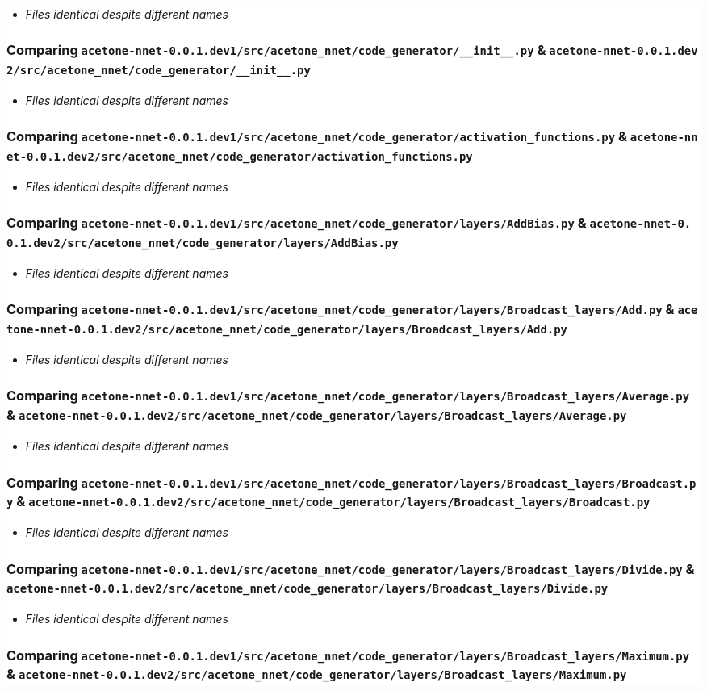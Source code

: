  * *Files identical despite different names*

### Comparing `acetone-nnet-0.0.1.dev1/src/acetone_nnet/code_generator/__init__.py` & `acetone-nnet-0.0.1.dev2/src/acetone_nnet/code_generator/__init__.py`

 * *Files identical despite different names*

### Comparing `acetone-nnet-0.0.1.dev1/src/acetone_nnet/code_generator/activation_functions.py` & `acetone-nnet-0.0.1.dev2/src/acetone_nnet/code_generator/activation_functions.py`

 * *Files identical despite different names*

### Comparing `acetone-nnet-0.0.1.dev1/src/acetone_nnet/code_generator/layers/AddBias.py` & `acetone-nnet-0.0.1.dev2/src/acetone_nnet/code_generator/layers/AddBias.py`

 * *Files identical despite different names*

### Comparing `acetone-nnet-0.0.1.dev1/src/acetone_nnet/code_generator/layers/Broadcast_layers/Add.py` & `acetone-nnet-0.0.1.dev2/src/acetone_nnet/code_generator/layers/Broadcast_layers/Add.py`

 * *Files identical despite different names*

### Comparing `acetone-nnet-0.0.1.dev1/src/acetone_nnet/code_generator/layers/Broadcast_layers/Average.py` & `acetone-nnet-0.0.1.dev2/src/acetone_nnet/code_generator/layers/Broadcast_layers/Average.py`

 * *Files identical despite different names*

### Comparing `acetone-nnet-0.0.1.dev1/src/acetone_nnet/code_generator/layers/Broadcast_layers/Broadcast.py` & `acetone-nnet-0.0.1.dev2/src/acetone_nnet/code_generator/layers/Broadcast_layers/Broadcast.py`

 * *Files identical despite different names*

### Comparing `acetone-nnet-0.0.1.dev1/src/acetone_nnet/code_generator/layers/Broadcast_layers/Divide.py` & `acetone-nnet-0.0.1.dev2/src/acetone_nnet/code_generator/layers/Broadcast_layers/Divide.py`

 * *Files identical despite different names*

### Comparing `acetone-nnet-0.0.1.dev1/src/acetone_nnet/code_generator/layers/Broadcast_layers/Maximum.py` & `acetone-nnet-0.0.1.dev2/src/acetone_nnet/code_generator/layers/Broadcast_layers/Maximum.py`
